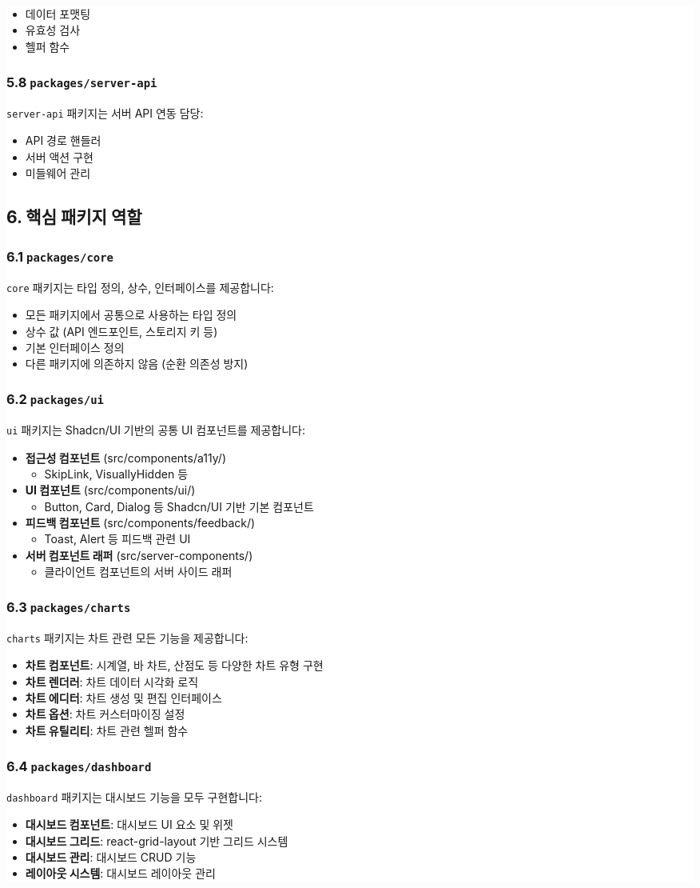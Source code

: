 - 데이터 포맷팅
- 유효성 검사
- 헬퍼 함수

### 5.8 `packages/server-api`

`server-api` 패키지는 서버 API 연동 담당:

- API 경로 핸들러
- 서버 액션 구현
- 미들웨어 관리

## 6. 핵심 패키지 역할

### 6.1 `packages/core`

`core` 패키지는 타입 정의, 상수, 인터페이스를 제공합니다:

- 모든 패키지에서 공통으로 사용하는 타입 정의
- 상수 값 (API 엔드포인트, 스토리지 키 등)
- 기본 인터페이스 정의
- 다른 패키지에 의존하지 않음 (순환 의존성 방지)

### 6.2 `packages/ui`

`ui` 패키지는 Shadcn/UI 기반의 공통 UI 컴포넌트를 제공합니다:

- **접근성 컴포넌트** (src/components/a11y/)
  - SkipLink, VisuallyHidden 등
- **UI 컴포넌트** (src/components/ui/)
  - Button, Card, Dialog 등 Shadcn/UI 기반 기본 컴포넌트
- **피드백 컴포넌트** (src/components/feedback/)
  - Toast, Alert 등 피드백 관련 UI
- **서버 컴포넌트 래퍼** (src/server-components/)
  - 클라이언트 컴포넌트의 서버 사이드 래퍼

### 6.3 `packages/charts`

`charts` 패키지는 차트 관련 모든 기능을 제공합니다:

- **차트 컴포넌트**: 시계열, 바 차트, 산점도 등 다양한 차트 유형 구현
- **차트 렌더러**: 차트 데이터 시각화 로직
- **차트 에디터**: 차트 생성 및 편집 인터페이스
- **차트 옵션**: 차트 커스터마이징 설정
- **차트 유틸리티**: 차트 관련 헬퍼 함수

### 6.4 `packages/dashboard`

`dashboard` 패키지는 대시보드 기능을 모두 구현합니다:

- **대시보드 컴포넌트**: 대시보드 UI 요소 및 위젯
- **대시보드 그리드**: react-grid-layout 기반 그리드 시스템
- **대시보드 관리**: 대시보드 CRUD 기능
- **레이아웃 시스템**: 대시보드 레이아웃 관리
